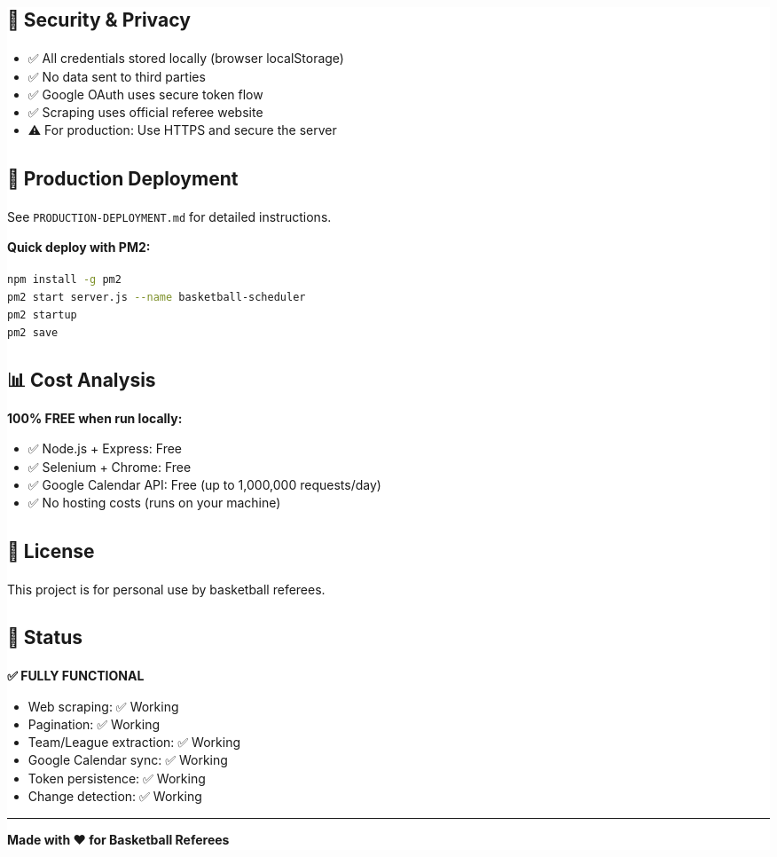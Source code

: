 ## 🔐 Security & Privacy

- ✅ All credentials stored locally (browser localStorage)
- ✅ No data sent to third parties
- ✅ Google OAuth uses secure token flow
- ✅ Scraping uses official referee website
- ⚠️ For production: Use HTTPS and secure the server

## 🚀 Production Deployment

See `PRODUCTION-DEPLOYMENT.md` for detailed instructions.

**Quick deploy with PM2:**
```bash
npm install -g pm2
pm2 start server.js --name basketball-scheduler
pm2 startup
pm2 save
```

## 📊 Cost Analysis

**100% FREE when run locally:**
- ✅ Node.js + Express: Free
- ✅ Selenium + Chrome: Free
- ✅ Google Calendar API: Free (up to 1,000,000 requests/day)
- ✅ No hosting costs (runs on your machine)

## 📜 License

This project is for personal use by basketball referees.

## 🎉 Status

**✅ FULLY FUNCTIONAL**
- Web scraping: ✅ Working
- Pagination: ✅ Working  
- Team/League extraction: ✅ Working
- Google Calendar sync: ✅ Working
- Token persistence: ✅ Working
- Change detection: ✅ Working

---

**Made with ❤️ for Basketball Referees**
